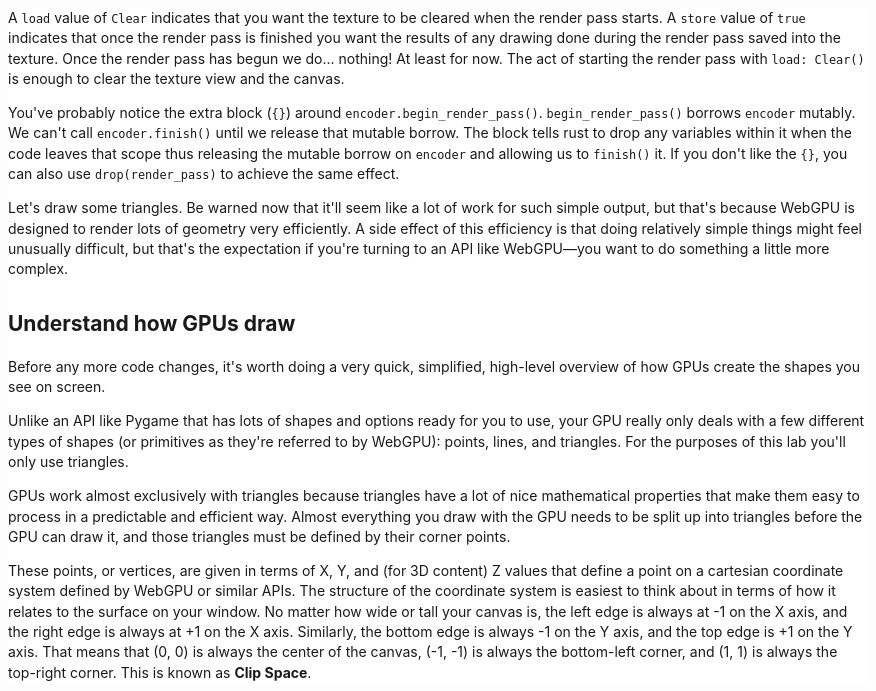 A `load` value of `Clear` indicates that you want the texture to be cleared when the render pass starts.
A `store` value of `true` indicates that once the render pass is finished you want the results of any drawing done during the render pass saved into the texture.
Once the render pass has begun we do... nothing! At least for now. The act of starting the render pass with `load: Clear()` is enough to clear the texture view and the canvas.

You've probably notice the extra block (`{}`) around `encoder.begin_render_pass()`. `begin_render_pass()` borrows `encoder` mutably. We can't call `encoder.finish()` until we release that mutable borrow. The block tells rust to drop any variables within it when the code leaves that scope thus releasing the mutable borrow on `encoder` and allowing us to `finish()` it. If you don't like the `{}`, you can also use `drop(render_pass)` to achieve the same effect.

Let's draw some triangles. Be warned now that it'll seem like a lot of work for such simple output, but that's because WebGPU is designed to render lots of geometry very efficiently. A side effect of this efficiency is that doing relatively simple things might feel unusually difficult, but that's the expectation if you're turning to an API like WebGPU—you want to do something a little more complex.

## Understand how GPUs draw

Before any more code changes, it's worth doing a very quick, simplified, high-level overview of how GPUs create the shapes you see on screen.

Unlike an API like Pygame that has lots of shapes and options ready for you to use, your GPU really only deals with a few different types of shapes (or primitives as they're referred to by WebGPU): points, lines, and triangles. For the purposes of this lab you'll only use triangles.

GPUs work almost exclusively with triangles because triangles have a lot of nice mathematical properties that make them easy to process in a predictable and efficient way. Almost everything you draw with the GPU needs to be split up into triangles before the GPU can draw it, and those triangles must be defined by their corner points.

These points, or vertices, are given in terms of X, Y, and (for 3D content) Z values that define a point on a cartesian coordinate system defined by WebGPU or similar APIs. The structure of the coordinate system is easiest to think about in terms of how it relates to the surface on your window. No matter how wide or tall your canvas is, the left edge is always at -1 on the X axis, and the right edge is always at +1 on the X axis. Similarly, the bottom edge is always -1 on the Y axis, and the top edge is +1 on the Y axis. That means that (0, 0) is always the center of the canvas, (-1, -1) is always the bottom-left corner, and (1, 1) is always the top-right corner. This is known as **Clip Space**.

<figure>